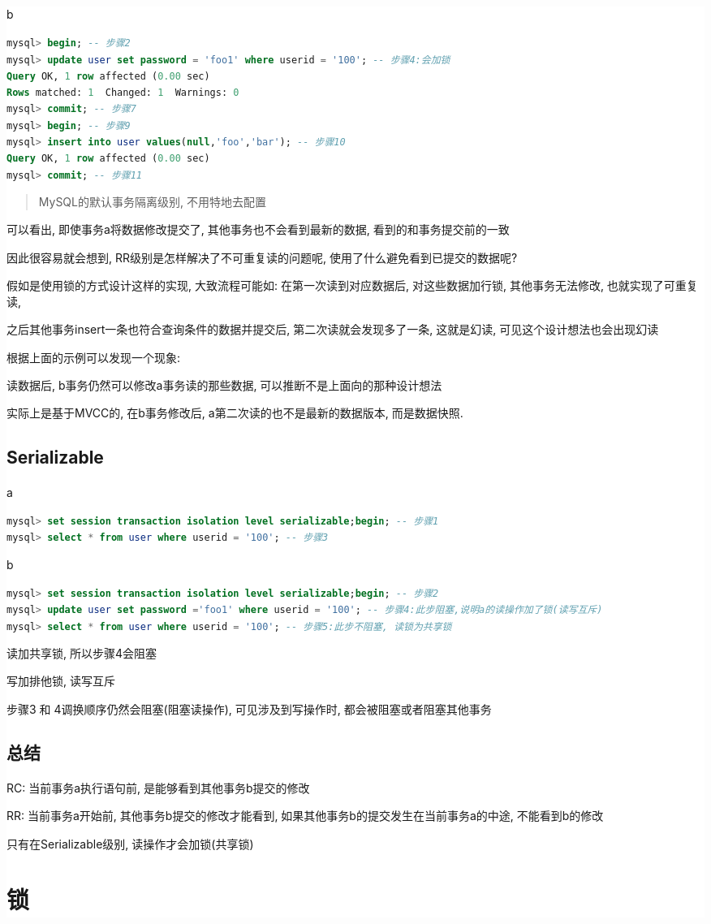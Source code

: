 b
```sql
mysql> begin; -- 步骤2
mysql> update user set password = 'foo1' where userid = '100'; -- 步骤4:会加锁
Query OK, 1 row affected (0.00 sec)
Rows matched: 1  Changed: 1  Warnings: 0
mysql> commit; -- 步骤7
mysql> begin; -- 步骤9
mysql> insert into user values(null,'foo','bar'); -- 步骤10
Query OK, 1 row affected (0.00 sec)
mysql> commit; -- 步骤11
```

> MySQL的默认事务隔离级别, 不用特地去配置

可以看出, 即使事务a将数据修改提交了, 其他事务也不会看到最新的数据, 看到的和事务提交前的一致

因此很容易就会想到, RR级别是怎样解决了不可重复读的问题呢, 使用了什么避免看到已提交的数据呢?

假如是使用锁的方式设计这样的实现, 大致流程可能如: 在第一次读到对应数据后, 对这些数据加行锁, 其他事务无法修改, 也就实现了可重复读,

之后其他事务insert一条也符合查询条件的数据并提交后, 第二次读就会发现多了一条, 这就是幻读, 可见这个设计想法也会出现幻读

根据上面的示例可以发现一个现象:

读数据后, b事务仍然可以修改a事务读的那些数据, 可以推断不是上面向的那种设计想法

实际上是基于MVCC的, 在b事务修改后, a第二次读的也不是最新的数据版本, 而是数据快照.

## Serializable

a
```sql
mysql> set session transaction isolation level serializable;begin; -- 步骤1
mysql> select * from user where userid = '100'; -- 步骤3
```

b
```sql
mysql> set session transaction isolation level serializable;begin; -- 步骤2
mysql> update user set password ='foo1' where userid = '100'; -- 步骤4:此步阻塞,说明a的读操作加了锁(读写互斥)
mysql> select * from user where userid = '100'; -- 步骤5:此步不阻塞, 读锁为共享锁
```

读加共享锁, 所以步骤4会阻塞

写加排他锁, 读写互斥

步骤3 和 4调换顺序仍然会阻塞(阻塞读操作), 可见涉及到写操作时, 都会被阻塞或者阻塞其他事务

## 总结

RC: 当前事务a执行语句前, 是能够看到其他事务b提交的修改

RR: 当前事务a开始前, 其他事务b提交的修改才能看到, 如果其他事务b的提交发生在当前事务a的中途, 不能看到b的修改

只有在Serializable级别, 读操作才会加锁(共享锁)

# 锁
